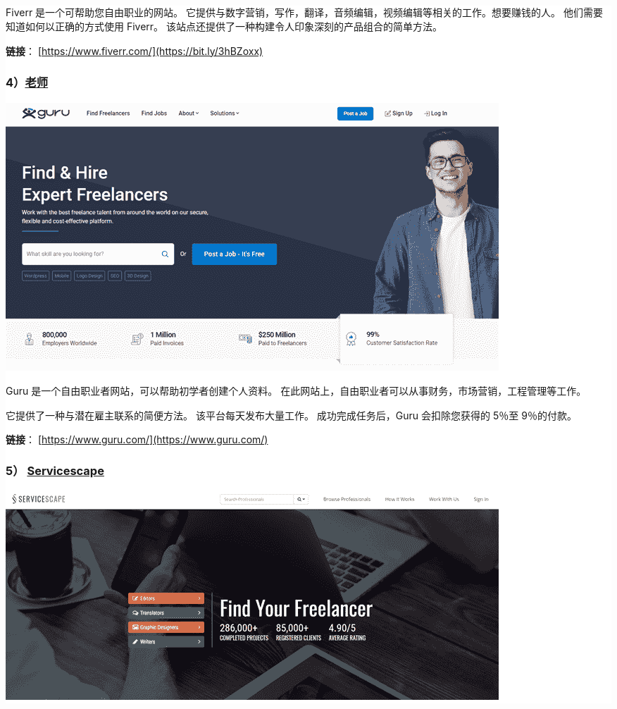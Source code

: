 Fiverr 是一个可帮助您自由职业的网站。 它提供与数字营销，写作，翻译，音频编辑，视频编辑等相关的工作。想要赚钱的人。 他们需要知道如何以正确的方式使用 Fiverr。 该站点还提供了一种构建令人印象深刻的产品组合的简单方法。

**链接**： [https://www.fiverr.com/](https://bit.ly/3hBZoxx)

### 4）[老师](https://www.guru.com/)

![](img/5a9d3e1d6c8595c6e4b905c3a364ff05.png)

Guru 是一个自由职业者网站，可以帮助初学者创建个人资料。 在此网站上，自由职业者可以从事财务，市场营销，工程管理等工作。

它提供了一种与潜在雇主联系的简便方法。 该平台每天发布大量工作。 成功完成任务后，Guru 会扣除您获得的 5％至 9％的付款。

**链接**： [https://www.guru.com/](https://www.guru.com/)

### 5） [Servicescape](https://www.servicescape.com/)

![](img/87871b0398eee5b05292fbbc823a73f5.png)
